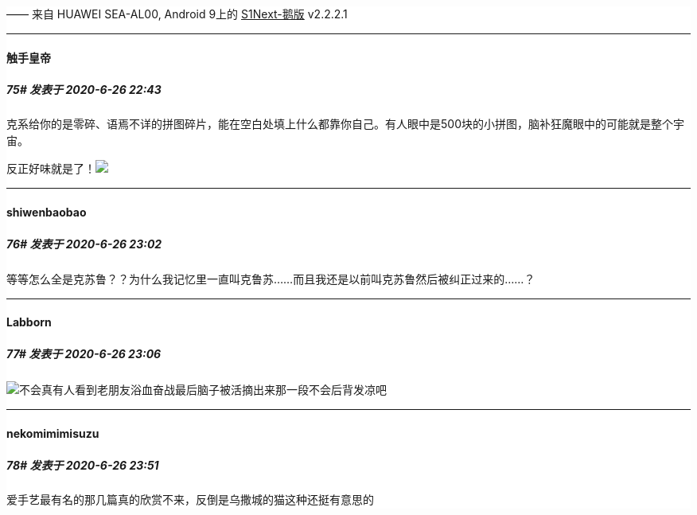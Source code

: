 —— 来自 HUAWEI SEA-AL00, Android 9上的 [S1Next-鹅版](https://github.com/ykrank/S1-Next/releases) v2.2.2.1







-----

####  触手皇帝  
##### 75#       发表于 2020-6-26 22:43




克系给你的是零碎、语焉不详的拼图碎片，能在空白处填上什么都靠你自己。有人眼中是500块的小拼图，脑补狂魔眼中的可能就是整个宇宙。


反正好味就是了！<img src="https://static.saraba1st.com/image/smiley/face2017/037.png" referrerpolicy="no-referrer">







-----

####  shiwenbaobao  
##### 76#       发表于 2020-6-26 23:02




等等怎么全是克苏鲁？？为什么我记忆里一直叫克鲁苏……而且我还是以前叫克苏鲁然后被纠正过来的……？







-----

####  Labborn  
##### 77#       发表于 2020-6-26 23:06



<img src="https://static.saraba1st.com/image/smiley/face2017/096.png" referrerpolicy="no-referrer">不会真有人看到老朋友浴血奋战最后脑子被活摘出来那一段不会后背发凉吧







-----

####  nekomimimisuzu  
##### 78#       发表于 2020-6-26 23:51




爱手艺最有名的那几篇真的欣赏不来，反倒是乌撒城的猫这种还挺有意思的

